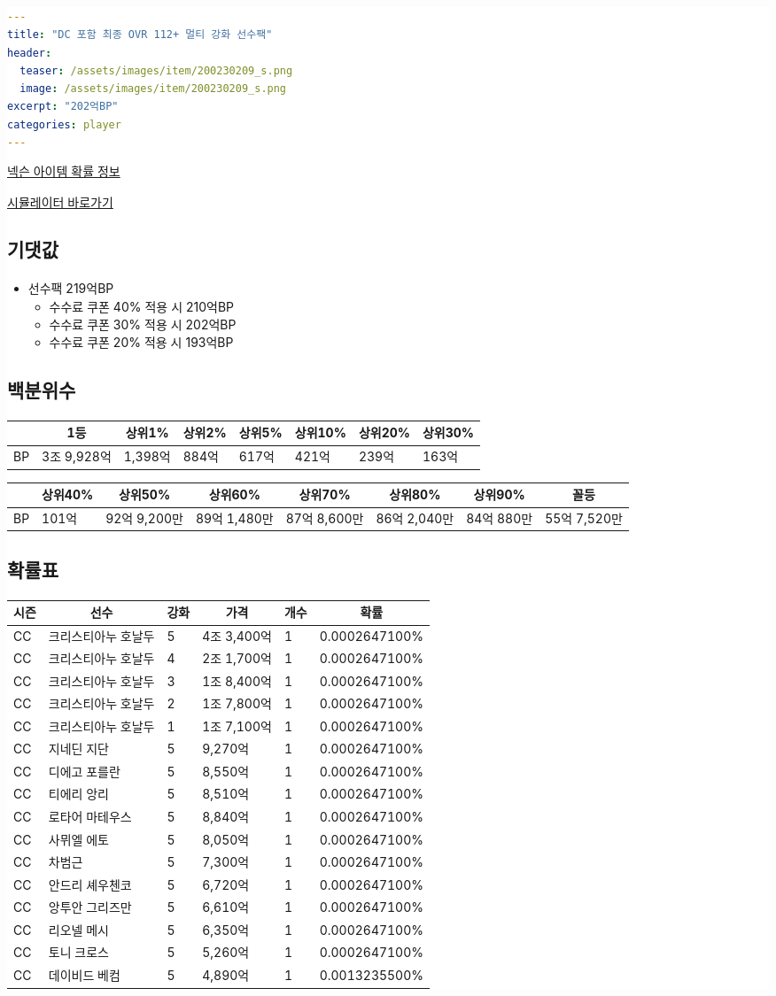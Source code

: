 ```yaml
---
title: "DC 포함 최종 OVR 112+ 멀티 강화 선수팩"
header:
  teaser: /assets/images/item/200230209_s.png
  image: /assets/images/item/200230209_s.png
excerpt: "202억BP"
categories: player
---
```

[넥슨 아이템 확률 정보](http://iteminfo.nexon.com/probability/fco?sn=8202)

[시뮬레이터 바로가기](/simulator/8202)
## 기댓값
- 선수팩 219억BP
  - 수수료 쿠폰 40% 적용 시 210억BP
  - 수수료 쿠폰 30% 적용 시 202억BP
  - 수수료 쿠폰 20% 적용 시 193억BP


## 백분위수

||1등|상위1%|상위2%|상위5%|상위10%|상위20%|상위30%|
|---|---|---|---|---|---|---|---|
|BP|3조 9,928억|1,398억|884억|617억|421억|239억|163억|

||상위40%|상위50%|상위60%|상위70%|상위80%|상위90%|꼴등|
|---|---|---|---|---|---|---|---|
|BP|101억|92억 9,200만|89억 1,480만|87억 8,600만|86억 2,040만|84억 880만|55억 7,520만|


## 확률표

|시즌|선수|강화|가격|개수|확률|
|---|---|---|---|---|---|
|CC|크리스티아누 호날두|5|4조 3,400억|1|0.0002647100%|
|CC|크리스티아누 호날두|4|2조 1,700억|1|0.0002647100%|
|CC|크리스티아누 호날두|3|1조 8,400억|1|0.0002647100%|
|CC|크리스티아누 호날두|2|1조 7,800억|1|0.0002647100%|
|CC|크리스티아누 호날두|1|1조 7,100억|1|0.0002647100%|
|CC|지네딘 지단|5|9,270억|1|0.0002647100%|
|CC|디에고 포를란|5|8,550억|1|0.0002647100%|
|CC|티에리 앙리|5|8,510억|1|0.0002647100%|
|CC|로타어 마테우스|5|8,840억|1|0.0002647100%|
|CC|사뮈엘 에토|5|8,050억|1|0.0002647100%|
|CC|차범근|5|7,300억|1|0.0002647100%|
|CC|안드리 셰우첸코|5|6,720억|1|0.0002647100%|
|CC|앙투안 그리즈만|5|6,610억|1|0.0002647100%|
|CC|리오넬 메시|5|6,350억|1|0.0002647100%|
|CC|토니 크로스|5|5,260억|1|0.0002647100%|
|CC|데이비드 베컴|5|4,890억|1|0.0013235500%|